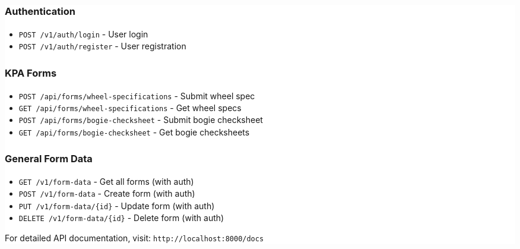 ### Authentication
- `POST /v1/auth/login` - User login
- `POST /v1/auth/register` - User registration

### KPA Forms
- `POST /api/forms/wheel-specifications` - Submit wheel spec
- `GET /api/forms/wheel-specifications` - Get wheel specs
- `POST /api/forms/bogie-checksheet` - Submit bogie checksheet
- `GET /api/forms/bogie-checksheet` - Get bogie checksheets

### General Form Data
- `GET /v1/form-data` - Get all forms (with auth)
- `POST /v1/form-data` - Create form (with auth)
- `PUT /v1/form-data/{id}` - Update form (with auth)
- `DELETE /v1/form-data/{id}` - Delete form (with auth)

For detailed API documentation, visit: `http://localhost:8000/docs` 